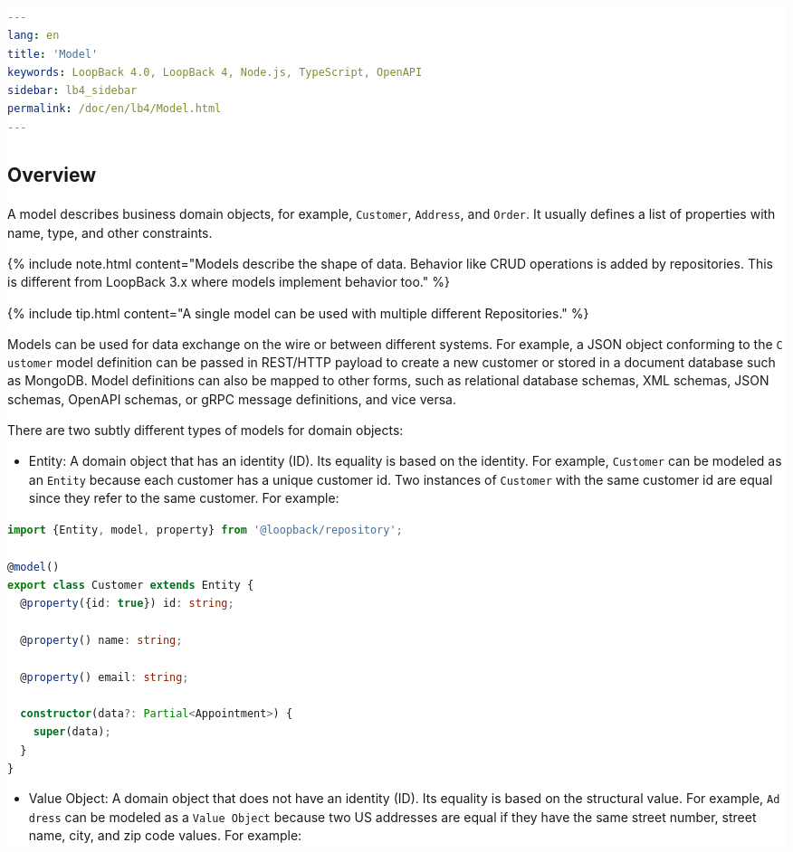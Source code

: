 ```yaml
---
lang: en
title: 'Model'
keywords: LoopBack 4.0, LoopBack 4, Node.js, TypeScript, OpenAPI
sidebar: lb4_sidebar
permalink: /doc/en/lb4/Model.html
---
```


## Overview

A model describes business domain objects, for example, `Customer`, `Address`,
and `Order`. It usually defines a list of properties with name, type, and other
constraints.

{% include note.html content="Models describe the shape of data. Behavior like CRUD operations is added by repositories. This is different from LoopBack 3.x where models implement behavior too." %}

{% include tip.html content="A single model can be used with multiple different Repositories." %}

Models can be used for data exchange on the wire or between different systems.
For example, a JSON object conforming to the `Customer` model definition can be
passed in REST/HTTP payload to create a new customer or stored in a document
database such as MongoDB. Model definitions can also be mapped to other forms,
such as relational database schemas, XML schemas, JSON schemas, OpenAPI schemas,
or gRPC message definitions, and vice versa.

There are two subtly different types of models for domain objects:

- Entity: A domain object that has an identity (ID). Its equality is based on
  the identity. For example, `Customer` can be modeled as an `Entity` because
  each customer has a unique customer id. Two instances of `Customer` with the
  same customer id are equal since they refer to the same customer. For example:

```ts
import {Entity, model, property} from '@loopback/repository';

@model()
export class Customer extends Entity {
  @property({id: true}) id: string;

  @property() name: string;

  @property() email: string;

  constructor(data?: Partial<Appointment>) {
    super(data);
  }
}
```

- Value Object: A domain object that does not have an identity (ID). Its
  equality is based on the structural value. For example, `Address` can be
  modeled as a `Value Object` because two US addresses are equal if they have
  the same street number, street name, city, and zip code values. For example:

